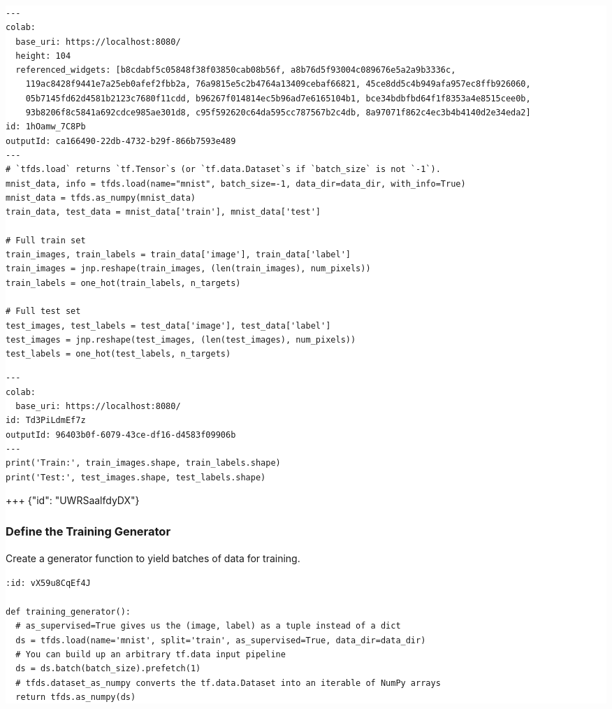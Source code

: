 ```{code-cell}
---
colab:
  base_uri: https://localhost:8080/
  height: 104
  referenced_widgets: [b8cdabf5c05848f38f03850cab08b56f, a8b76d5f93004c089676e5a2a9b3336c,
    119ac8428f9441e7a25eb0afef2fbb2a, 76a9815e5c2b4764a13409cebaf66821, 45ce8dd5c4b949afa957ec8ffb926060,
    05b7145fd62d4581b2123c7680f11cdd, b96267f014814ec5b96ad7e6165104b1, bce34bdbfbd64f1f8353a4e8515cee0b,
    93b8206f8c5841a692cdce985ae301d8, c95f592620c64da595cc787567b2c4db, 8a97071f862c4ec3b4b4140d2e34eda2]
id: 1hOamw_7C8Pb
outputId: ca166490-22db-4732-b29f-866b7593e489
---
# `tfds.load` returns `tf.Tensor`s (or `tf.data.Dataset`s if `batch_size` is not `-1`).
mnist_data, info = tfds.load(name="mnist", batch_size=-1, data_dir=data_dir, with_info=True)
mnist_data = tfds.as_numpy(mnist_data)
train_data, test_data = mnist_data['train'], mnist_data['test']

# Full train set
train_images, train_labels = train_data['image'], train_data['label']
train_images = jnp.reshape(train_images, (len(train_images), num_pixels))
train_labels = one_hot(train_labels, n_targets)

# Full test set
test_images, test_labels = test_data['image'], test_data['label']
test_images = jnp.reshape(test_images, (len(test_images), num_pixels))
test_labels = one_hot(test_labels, n_targets)
```

```{code-cell}
---
colab:
  base_uri: https://localhost:8080/
id: Td3PiLdmEf7z
outputId: 96403b0f-6079-43ce-df16-d4583f09906b
---
print('Train:', train_images.shape, train_labels.shape)
print('Test:', test_images.shape, test_labels.shape)
```

+++ {"id": "UWRSaalfdyDX"}

### Define the Training Generator

Create a generator function to yield batches of data for training.

```{code-cell}
:id: vX59u8CqEf4J

def training_generator():
  # as_supervised=True gives us the (image, label) as a tuple instead of a dict
  ds = tfds.load(name='mnist', split='train', as_supervised=True, data_dir=data_dir)
  # You can build up an arbitrary tf.data input pipeline
  ds = ds.batch(batch_size).prefetch(1)
  # tfds.dataset_as_numpy converts the tf.data.Dataset into an iterable of NumPy arrays
  return tfds.as_numpy(ds)
```
